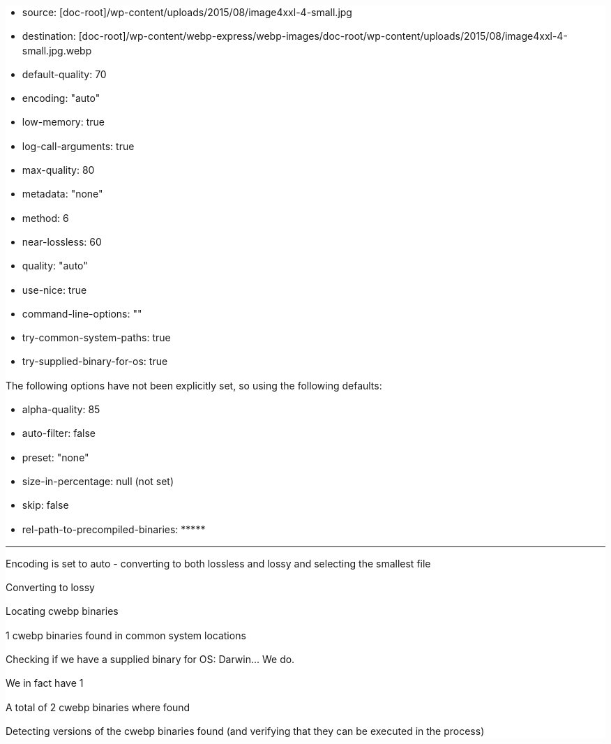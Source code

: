 - source: [doc-root]/wp-content/uploads/2015/08/image4xxl-4-small.jpg

- destination: [doc-root]/wp-content/webp-express/webp-images/doc-root/wp-content/uploads/2015/08/image4xxl-4-small.jpg.webp

- default-quality: 70

- encoding: "auto"

- low-memory: true

- log-call-arguments: true

- max-quality: 80

- metadata: "none"

- method: 6

- near-lossless: 60

- quality: "auto"

- use-nice: true

- command-line-options: ""

- try-common-system-paths: true

- try-supplied-binary-for-os: true


The following options have not been explicitly set, so using the following defaults:

- alpha-quality: 85

- auto-filter: false

- preset: "none"

- size-in-percentage: null (not set)

- skip: false

- rel-path-to-precompiled-binaries: *****

------------


Encoding is set to auto - converting to both lossless and lossy and selecting the smallest file


Converting to lossy

Locating cwebp binaries

1 cwebp binaries found in common system locations

Checking if we have a supplied binary for OS: Darwin... We do.

We in fact have 1

A total of 2 cwebp binaries where found

Detecting versions of the cwebp binaries found (and verifying that they can be executed in the process)
